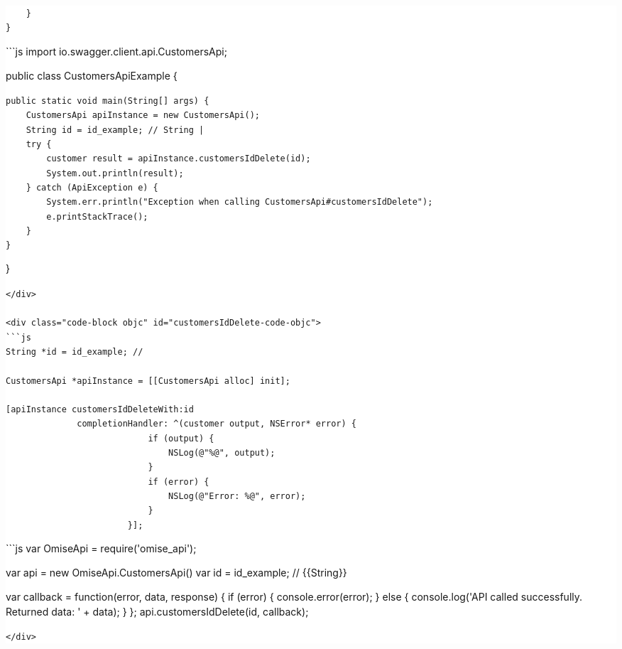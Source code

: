 ```js
    }
}
```
</div>

<div class="code-block android" id="customersIdDelete-code-android">
```js
import io.swagger.client.api.CustomersApi;

public class CustomersApiExample {

    public static void main(String[] args) {
        CustomersApi apiInstance = new CustomersApi();
        String id = id_example; // String | 
        try {
            customer result = apiInstance.customersIdDelete(id);
            System.out.println(result);
        } catch (ApiException e) {
            System.err.println("Exception when calling CustomersApi#customersIdDelete");
            e.printStackTrace();
        }
    }
}
```
</div>

<div class="code-block objc" id="customersIdDelete-code-objc">
```js
String *id = id_example; // 

CustomersApi *apiInstance = [[CustomersApi alloc] init];

[apiInstance customersIdDeleteWith:id
              completionHandler: ^(customer output, NSError* error) {
                            if (output) {
                                NSLog(@"%@", output);
                            }
                            if (error) {
                                NSLog(@"Error: %@", error);
                            }
                        }];
```
</div>

<div class="code-block javascript" id="customersIdDelete-code-javascript">
```js
var OmiseApi = require('omise_api');

var api = new OmiseApi.CustomersApi()
var id = id_example; // {{String}} 

var callback = function(error, data, response) {
  if (error) {
    console.error(error);
  } else {
    console.log('API called successfully. Returned data: ' + data);
  }
};
api.customersIdDelete(id, callback);
```
</div>
